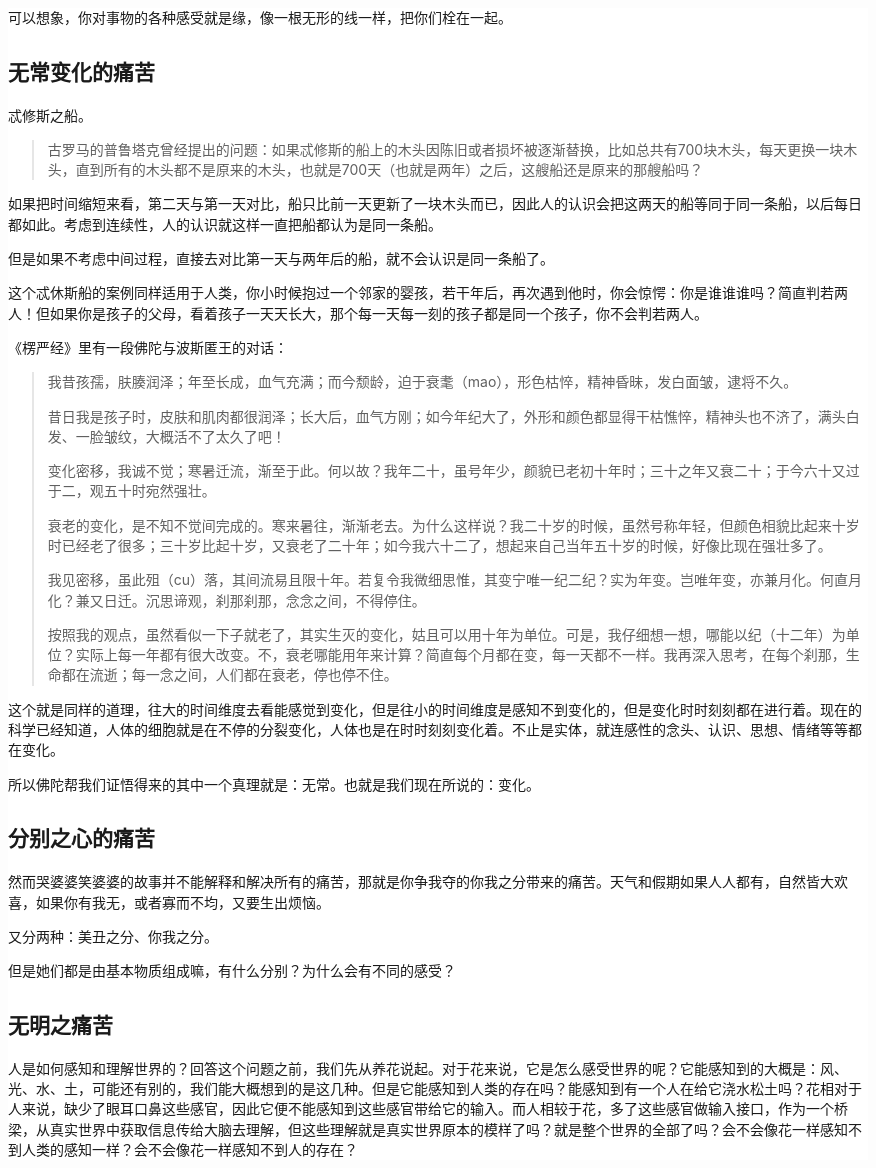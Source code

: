可以想象，你对事物的各种感受就是缘，像一根无形的线一样，把你们栓在一起。



## 无常变化的痛苦

忒修斯之船。

> 古罗马的普鲁塔克曾经提出的问题：如果忒修斯的船上的木头因陈旧或者损坏被逐渐替换，比如总共有700块木头，每天更换一块木头，直到所有的木头都不是原来的木头，也就是700天（也就是两年）之后，这艘船还是原来的那艘船吗？

如果把时间缩短来看，第二天与第一天对比，船只比前一天更新了一块木头而已，因此人的认识会把这两天的船等同于同一条船，以后每日都如此。考虑到连续性，人的认识就这样一直把船都认为是同一条船。

但是如果不考虑中间过程，直接去对比第一天与两年后的船，就不会认识是同一条船了。

这个忒休斯船的案例同样适用于人类，你小时候抱过一个邻家的婴孩，若干年后，再次遇到他时，你会惊愕：你是谁谁谁吗？简直判若两人！但如果你是孩子的父母，看着孩子一天天长大，那个每一天每一刻的孩子都是同一个孩子，你不会判若两人。

《楞严经》里有一段佛陀与波斯匿王的对话：

> 我昔孩孺，肤腠润泽；年至长成，血气充满；而今颓龄，迫于衰耄（mao），形色枯悴，精神昏昧，发白面皱，逮将不久。
>
> 昔日我是孩子时，皮肤和肌肉都很润泽；长大后，血气方刚；如今年纪大了，外形和颜色都显得干枯憔悴，精神头也不济了，满头白发、一脸皱纹，大概活不了太久了吧！
>
> 
>
> 变化密移，我诚不觉；寒暑迁流，渐至于此。何以故？我年二十，虽号年少，颜貌已老初十年时；三十之年又衰二十；于今六十又过于二，观五十时宛然强壮。
>
> 衰老的变化，是不知不觉间完成的。寒来暑往，渐渐老去。为什么这样说？我二十岁的时候，虽然号称年轻，但颜色相貌比起来十岁时已经老了很多；三十岁比起十岁，又衰老了二十年；如今我六十二了，想起来自己当年五十岁的时候，好像比现在强壮多了。
>
> 
>
> 我见密移，虽此殂（cu）落，其间流易且限十年。若复令我微细思惟，其变宁唯一纪二纪？实为年变。岂唯年变，亦兼月化。何直月化？兼又日迁。沉思谛观，刹那刹那，念念之间，不得停住。
>
> 按照我的观点，虽然看似一下子就老了，其实生灭的变化，姑且可以用十年为单位。可是，我仔细想一想，哪能以纪（十二年）为单位？实际上每一年都有很大改变。不，衰老哪能用年来计算？简直每个月都在变，每一天都不一样。我再深入思考，在每个刹那，生命都在流逝；每一念之间，人们都在衰老，停也停不住。

这个就是同样的道理，往大的时间维度去看能感觉到变化，但是往小的时间维度是感知不到变化的，但是变化时时刻刻都在进行着。现在的科学已经知道，人体的细胞就是在不停的分裂变化，人体也是在时时刻刻变化着。不止是实体，就连感性的念头、认识、思想、情绪等等都在变化。

所以佛陀帮我们证悟得来的其中一个真理就是：无常。也就是我们现在所说的：变化。



## 分别之心的痛苦

然而哭婆婆笑婆婆的故事并不能解释和解决所有的痛苦，那就是你争我夺的你我之分带来的痛苦。天气和假期如果人人都有，自然皆大欢喜，如果你有我无，或者寡而不均，又要生出烦恼。

又分两种：美丑之分、你我之分。

但是她们都是由基本物质组成嘛，有什么分别？为什么会有不同的感受？



## 无明之痛苦

人是如何感知和理解世界的？回答这个问题之前，我们先从养花说起。对于花来说，它是怎么感受世界的呢？它能感知到的大概是：风、光、水、土，可能还有别的，我们能大概想到的是这几种。但是它能感知到人类的存在吗？能感知到有一个人在给它浇水松土吗？花相对于人来说，缺少了眼耳口鼻这些感官，因此它便不能感知到这些感官带给它的输入。而人相较于花，多了这些感官做输入接口，作为一个桥梁，从真实世界中获取信息传给大脑去理解，但这些理解就是真实世界原本的模样了吗？就是整个世界的全部了吗？会不会像花一样感知不到人类的感知一样？会不会像花一样感知不到人的存在？
